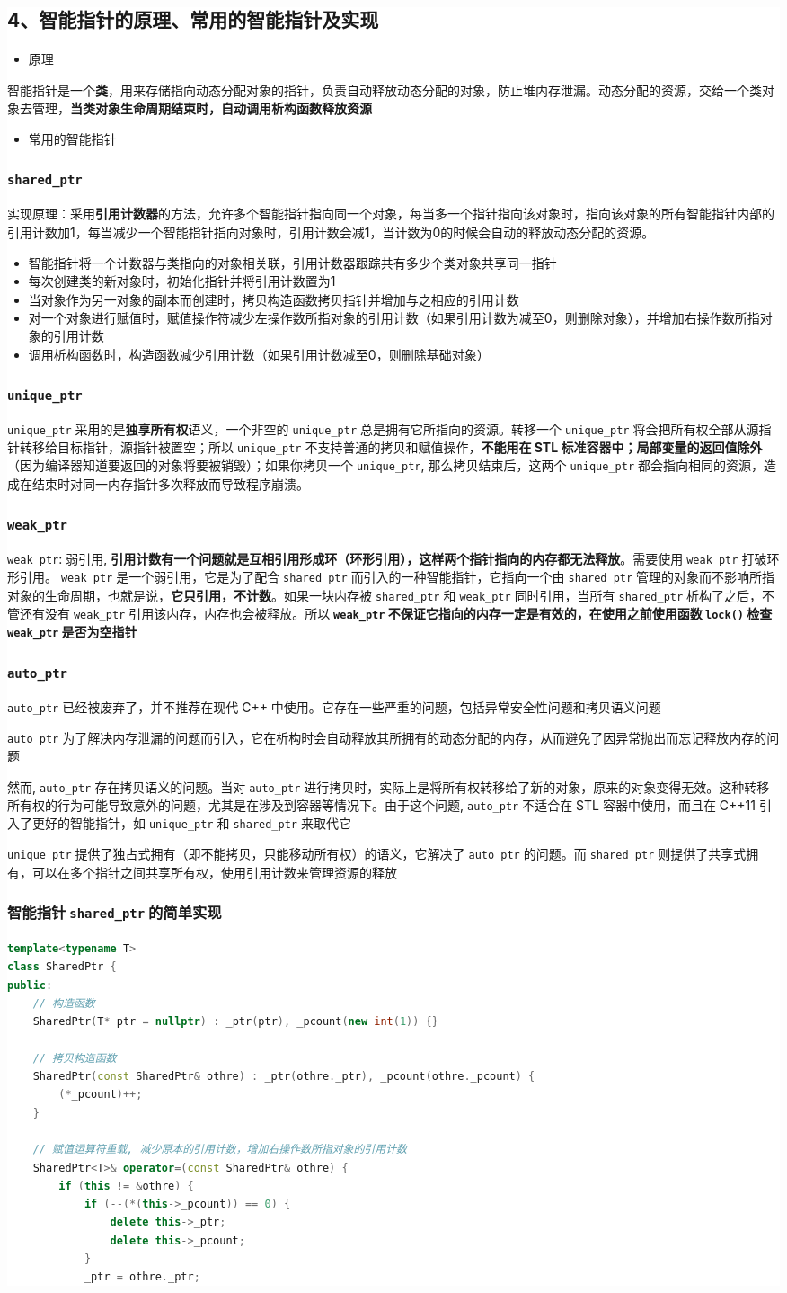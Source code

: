 
## 4、智能指针的原理、常用的智能指针及实现

- 原理

智能指针是一个**类**，用来存储指向动态分配对象的指针，负责自动释放动态分配的对象，防止堆内存泄漏。动态分配的资源，交给一个类对象去管理，**当类对象生命周期结束时，自动调用析构函数释放资源**

- 常用的智能指针

### `shared_ptr`

实现原理：采用**引用计数器**的方法，允许多个智能指针指向同一个对象，每当多一个指针指向该对象时，指向该对象的所有智能指针内部的引用计数加1，每当减少一个智能指针指向对象时，引用计数会减1，当计数为0的时候会自动的释放动态分配的资源。

*   智能指针将一个计数器与类指向的对象相关联，引用计数器跟踪共有多少个类对象共享同一指针
*   每次创建类的新对象时，初始化指针并将引用计数置为1
*   当对象作为另一对象的副本而创建时，拷贝构造函数拷贝指针并增加与之相应的引用计数
*   对一个对象进行赋值时，赋值操作符减少左操作数所指对象的引用计数（如果引用计数为减至0，则删除对象），并增加右操作数所指对象的引用计数
*   调用析构函数时，构造函数减少引用计数（如果引用计数减至0，则删除基础对象）

### `unique_ptr`

`unique_ptr` 采用的是**独享所有权**语义，一个非空的 `unique_ptr` 总是拥有它所指向的资源。转移一个 `unique_ptr` 将会把所有权全部从源指针转移给目标指针，源指针被置空；所以 `unique_ptr` 不支持普通的拷贝和赋值操作，**不能用在 STL 标准容器中；局部变量的返回值除外**（因为编译器知道要返回的对象将要被销毁）；如果你拷贝一个 `unique_ptr`, 那么拷贝结束后，这两个 `unique_ptr` 都会指向相同的资源，造成在结束时对同一内存指针多次释放而导致程序崩溃。

### `weak_ptr`

`weak_ptr`: 弱引用, **引用计数有一个问题就是互相引用形成环（环形引用），这样两个指针指向的内存都无法释放**。需要使用 `weak_ptr` 打破环形引用。 `weak_ptr` 是一个弱引用，它是为了配合 `shared_ptr` 而引入的一种智能指针，它指向一个由 `shared_ptr` 管理的对象而不影响所指对象的生命周期，也就是说，**它只引用，不计数**。如果一块内存被 `shared_ptr` 和 `weak_ptr` 同时引用，当所有 `shared_ptr` 析构了之后，不管还有没有 `weak_ptr` 引用该内存，内存也会被释放。所以 **`weak_ptr` 不保证它指向的内存一定是有效的，在使用之前使用函数 `lock()` 检查 `weak_ptr` 是否为空指针**

### `auto_ptr`

`auto_ptr` 已经被废弃了，并不推荐在现代 C++ 中使用。它存在一些严重的问题，包括异常安全性问题和拷贝语义问题

`auto_ptr` 为了解决内存泄漏的问题而引入，它在析构时会自动释放其所拥有的动态分配的内存，从而避免了因异常抛出而忘记释放内存的问题

然而, `auto_ptr` 存在拷贝语义的问题。当对 `auto_ptr` 进行拷贝时，实际上是将所有权转移给了新的对象，原来的对象变得无效。这种转移所有权的行为可能导致意外的问题，尤其是在涉及到容器等情况下。由于这个问题, `auto_ptr` 不适合在 STL 容器中使用，而且在 C++11 引入了更好的智能指针，如 `unique_ptr` 和 `shared_ptr` 来取代它

`unique_ptr` 提供了独占式拥有（即不能拷贝，只能移动所有权）的语义，它解决了 `auto_ptr` 的问题。而 `shared_ptr` 则提供了共享式拥有，可以在多个指针之间共享所有权，使用引用计数来管理资源的释放

### 智能指针 `shared_ptr` 的简单实现

```c++
template<typename T>
class SharedPtr {
public:
    // 构造函数
    SharedPtr(T* ptr = nullptr) : _ptr(ptr), _pcount(new int(1)) {}

    // 拷贝构造函数
    SharedPtr(const SharedPtr& othre) : _ptr(othre._ptr), _pcount(othre._pcount) {
        (*_pcount)++;
    }

    // 赋值运算符重载, 减少原本的引用计数，增加右操作数所指对象的引用计数
    SharedPtr<T>& operator=(const SharedPtr& othre) {
        if (this != &othre) {
            if (--(*(this->_pcount)) == 0) {
                delete this->_ptr;
                delete this->_pcount;
            }
            _ptr = othre._ptr;
```